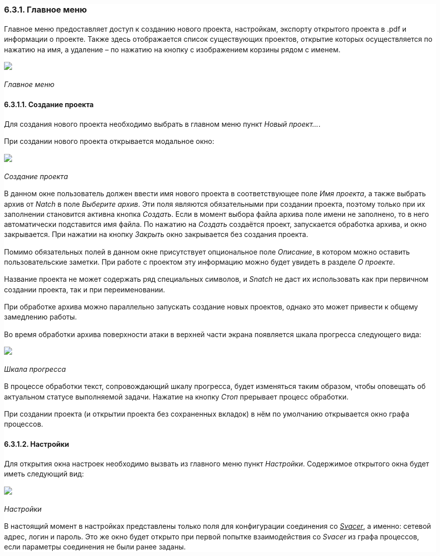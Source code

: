### 6.3.1. Главное меню
Главное меню предоставляет доступ к созданию нового проекта, настройкам, экспорту открытого проекта в .pdf и информации о проекте. Также здесь отображается список существующих проектов, открытие которых осуществляется по нажатию на имя, а удаление – по нажатию на кнопку с изображением корзины рядом с именем.

<img src=https://raw.githubusercontent.com/ispras/natch/main/images/snatch/snatch_menu.png><figcaption>_Главное меню_</figcaption>


#### 6.3.1.1. Создание проекта

Для создания нового проекта необходимо выбрать в главном меню пункт *Новый проект...*.

При создании нового проекта открывается модальное окно:

<img src=https://raw.githubusercontent.com/ispras/natch/main/images/snatch/snatch_new_proj_modal.png><figcaption>_Создание проекта_</figcaption>

В данном окне пользователь должен ввести имя нового проекта в соответствующее поле *Имя проекта*,
а также выбрать архив от *Natch* в поле *Выберите архив*. Эти поля являются обязательными при создании проекта, поэтому только при их заполнении становится активна кнопка *Создать*. Если в момент выбора файла архива поле имени не заполнено, то в него автоматически подставится имя файла. По нажатию на *Создать* создаётся проект, запускается обработка архива, и окно закрывается. При нажатии на кнопку *Закрыть* окно закрывается без создания проекта.

Помимо обязательных полей в данном окне присутствует опциональное поле *Описание*, в котором можно оставить пользовательские заметки. При работе с проектом эту информацию можно будет увидеть в разделе *О проекте*.

Название проекта не может содержать ряд специальных символов, и *Snatch* не даст их использовать как при первичном создании проекта, так и при переименовании.

При обработке архива можно параллельно запускать создание новых проектов, однако это может привести к общему замедлению работы.

Во время обработки архива поверхности атаки в верхней части экрана появляется шкала прогресса следующего вида:

<img src=https://raw.githubusercontent.com/ispras/natch/main/images/snatch/snatch_progressbar.png><figcaption>_Шкала прогресса_</figcaption>

В процессе обработки текст, сопровождающий шкалу прогресса, будет изменяться таким образом, чтобы оповещать об актуальном статусе выполняемой задачи. Нажатие на кнопку *Стоп* прерывает процесс обработки.

При создании проекта (и открытии проекта без сохраненных вкладок) в нём по умолчанию открывается окно графа процессов.

#### 6.3.1.2. Настройки

Для открытия окна настроек необходимо вызвать из главного меню пункт *Настройки*. Содержимое открытого окна будет иметь следующий вид:

<img src=https://raw.githubusercontent.com/ispras/natch/main/images/snatch/snatch_settings.png><figcaption>_Настройки_</figcaption>

В настоящий момент в настройках представлены только поля для конфигурации соединения со *[Svacer](https://www.ispras.ru/technologies/svace/)*, а именно: сетевой адрес, логин и пароль. Это же окно будет открыто при первой попытке взаимодействия со *Svacer* из графа процессов, если параметры соединения не были ранее заданы.
